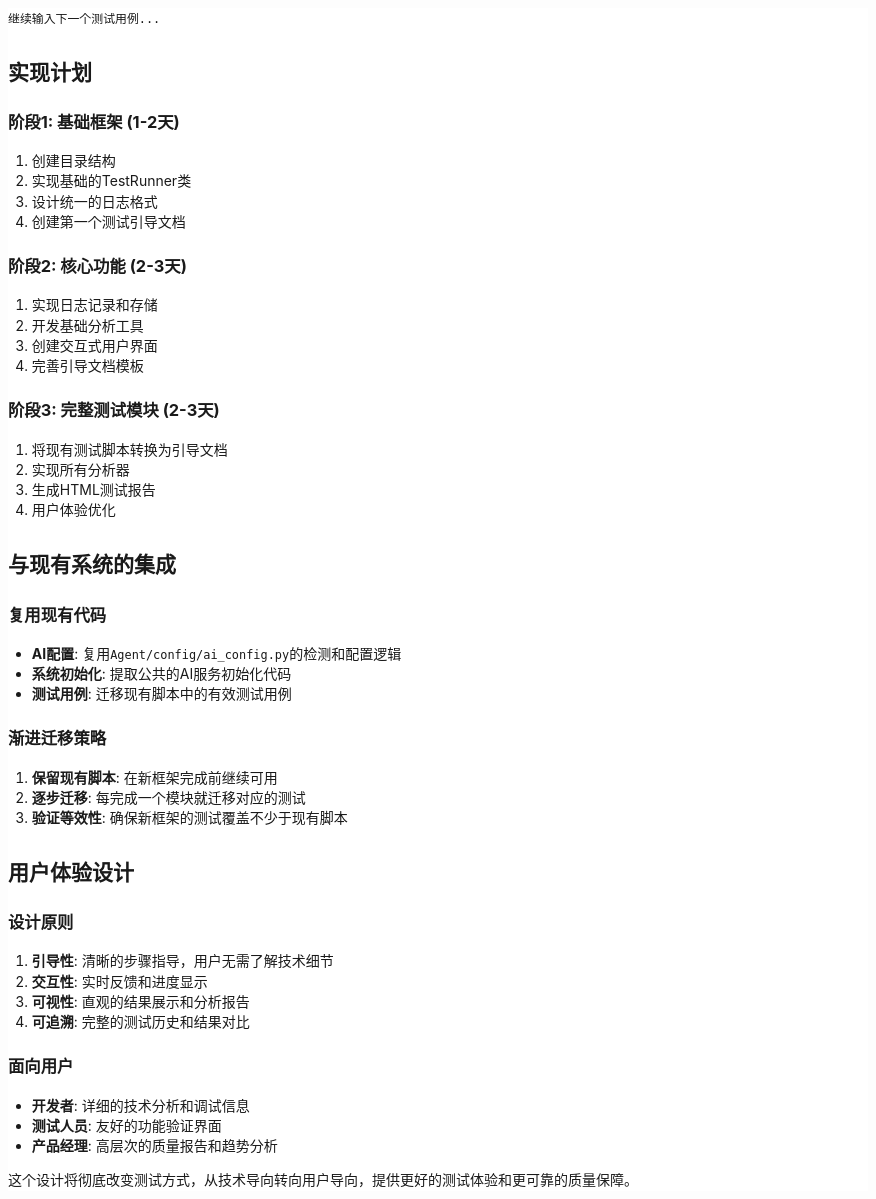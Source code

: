 ```
继续输入下一个测试用例...
```

## 实现计划

### 阶段1: 基础框架 (1-2天)
1. 创建目录结构
2. 实现基础的TestRunner类  
3. 设计统一的日志格式
4. 创建第一个测试引导文档

### 阶段2: 核心功能 (2-3天)
1. 实现日志记录和存储
2. 开发基础分析工具
3. 创建交互式用户界面
4. 完善引导文档模板

### 阶段3: 完整测试模块 (2-3天)  
1. 将现有测试脚本转换为引导文档
2. 实现所有分析器
3. 生成HTML测试报告
4. 用户体验优化

## 与现有系统的集成

### 复用现有代码
- **AI配置**: 复用`Agent/config/ai_config.py`的检测和配置逻辑
- **系统初始化**: 提取公共的AI服务初始化代码
- **测试用例**: 迁移现有脚本中的有效测试用例

### 渐进迁移策略
1. **保留现有脚本**: 在新框架完成前继续可用
2. **逐步迁移**: 每完成一个模块就迁移对应的测试
3. **验证等效性**: 确保新框架的测试覆盖不少于现有脚本

## 用户体验设计

### 设计原则
1. **引导性**: 清晰的步骤指导，用户无需了解技术细节
2. **交互性**: 实时反馈和进度显示
3. **可视性**: 直观的结果展示和分析报告
4. **可追溯**: 完整的测试历史和结果对比

### 面向用户
- **开发者**: 详细的技术分析和调试信息
- **测试人员**: 友好的功能验证界面  
- **产品经理**: 高层次的质量报告和趋势分析

这个设计将彻底改变测试方式，从技术导向转向用户导向，提供更好的测试体验和更可靠的质量保障。